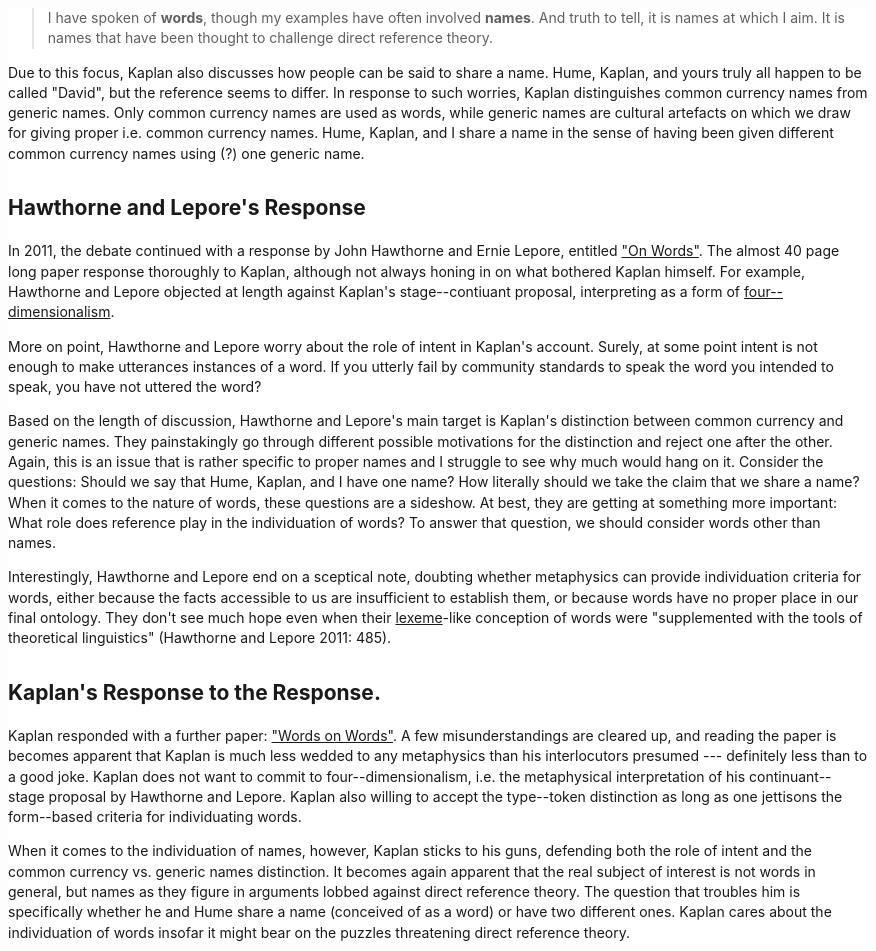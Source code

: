 > I have spoken of **words**, though my examples have often involved **names**. And truth to tell, it is names at which I aim. It is names that have been thought to challenge direct reference theory.

Due to this focus, Kaplan also discusses how people can be said to share a name. Hume, Kaplan, and yours truly all happen to be called "David", but the reference seems to differ. In response to such worries, Kaplan distinguishes common currency names from generic names. Only common currency names are used as words, while generic names are cultural artefacts on which we draw for giving proper i.e. common currency names. Hume, Kaplan, and I share a name in the sense of having been given different common currency names using (?) one generic name.

## Hawthorne and Lepore's Response

In 2011, the debate continued with a response by John Hawthorne and Ernie Lepore, entitled ["On Words"](https://www.jstor.org/stable/23142917). The almost 40 page long paper response thoroughly to Kaplan, although not always honing in on what bothered Kaplan himself. For example, Hawthorne and Lepore objected at length against Kaplan's stage--contiuant proposal, interpreting as a form of [four--dimensionalism](https://plato.stanford.edu/entries/temporal-parts/).

More on point, Hawthorne and Lepore worry about the role of intent in Kaplan's account. Surely, at some point intent is not enough to make utterances instances of a word. If you utterly fail by community standards to speak the word you intended to speak, you have not uttered the word?

Based on the length of discussion, Hawthorne and Lepore's main target is Kaplan's distinction between common currency and generic names. They painstakingly go through different possible motivations for the distinction and reject one after the other. Again, this is an issue that is rather specific to proper names and I struggle to see why much would hang on it. Consider the questions: Should we say that Hume, Kaplan, and I have one name? How literally should we take the claim that we share a name? When it comes to the nature of words, these questions are a sideshow. At best, they are getting at something more important: What role does reference play in the individuation of words? To answer that question, we should consider words other than names.

Interestingly, Hawthorne and Lepore end on a sceptical note, doubting whether metaphysics can provide individuation criteria for words, either because the facts accessible to us are insufficient to establish them, or because words have no proper place in our final ontology. They don't see much hope even when their [lexeme](https://www.oxfordbibliographies.com/display/document/obo-9780199772810/obo-9780199772810-0232.xml)-like conception of words were "supplemented with the tools of theoretical linguistics" (Hawthorne and Lepore 2011: 485).


## Kaplan's Response to the Response.

Kaplan responded with a further paper: ["Words on Words"](https://philpapers.org/rec/KAPWOW). A few misunderstandings are cleared up, and reading the paper is becomes apparent that Kaplan is much less wedded to any metaphysics than his interlocutors presumed --- definitely less than to a good joke. Kaplan does not want to commit to four--dimensionalism, i.e. the metaphysical interpretation of his continuant--stage proposal by Hawthorne and Lepore. Kaplan also willing to accept the type--token distinction as long as one jettisons the form--based criteria for individuating words.

When it comes to the individuation of names, however, Kaplan sticks to his guns, defending both the role of intent and the common currency vs. generic names distinction. It becomes again apparent that the real subject of interest is not words in general, but names as they figure in arguments lobbed against direct reference theory. The question that troubles him is specifically whether he and Hume share a name (conceived of as a word) or have two different ones. Kaplan cares about the individuation of words insofar it might bear on the puzzles threatening direct reference theory.

